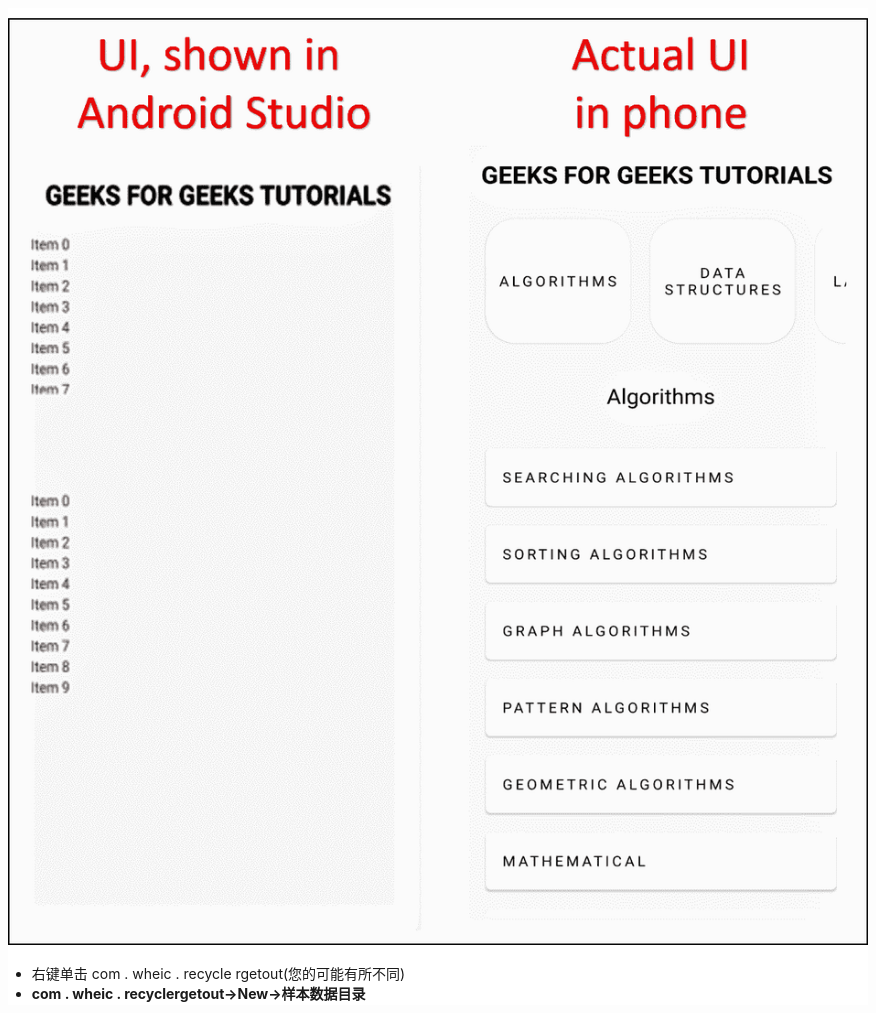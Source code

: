 ![](img/dd7504017c93d00eabbec2403d19decb.png)

*   右键单击 com . wheic . recycle rgetout(您的可能有所不同)
*   **com . wheic . recyclergetout->New->样本数据目录**
